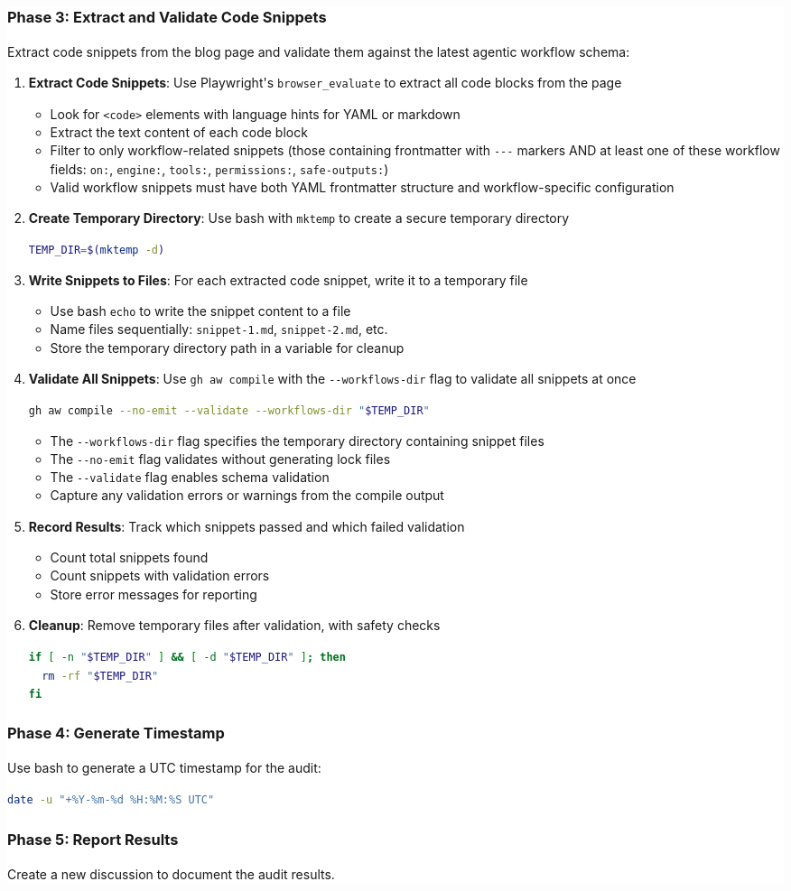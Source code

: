 ### Phase 3: Extract and Validate Code Snippets

Extract code snippets from the blog page and validate them against the latest agentic workflow schema:

1. **Extract Code Snippets**: Use Playwright's `browser_evaluate` to extract all code blocks from the page
   - Look for `<code>` elements with language hints for YAML or markdown
   - Extract the text content of each code block
   - Filter to only workflow-related snippets (those containing frontmatter with `---` markers AND at least one of these workflow fields: `on:`, `engine:`, `tools:`, `permissions:`, `safe-outputs:`)
   - Valid workflow snippets must have both YAML frontmatter structure and workflow-specific configuration

2. **Create Temporary Directory**: Use bash with `mktemp` to create a secure temporary directory
   ```bash
   TEMP_DIR=$(mktemp -d)
   ```

3. **Write Snippets to Files**: For each extracted code snippet, write it to a temporary file
   - Use bash `echo` to write the snippet content to a file
   - Name files sequentially: `snippet-1.md`, `snippet-2.md`, etc.
   - Store the temporary directory path in a variable for cleanup

4. **Validate All Snippets**: Use `gh aw compile` with the `--workflows-dir` flag to validate all snippets at once
   ```bash
   gh aw compile --no-emit --validate --workflows-dir "$TEMP_DIR"
   ```
   - The `--workflows-dir` flag specifies the temporary directory containing snippet files
   - The `--no-emit` flag validates without generating lock files
   - The `--validate` flag enables schema validation
   - Capture any validation errors or warnings from the compile output

5. **Record Results**: Track which snippets passed and which failed validation
   - Count total snippets found
   - Count snippets with validation errors
   - Store error messages for reporting

6. **Cleanup**: Remove temporary files after validation, with safety checks
   ```bash
   if [ -n "$TEMP_DIR" ] && [ -d "$TEMP_DIR" ]; then
     rm -rf "$TEMP_DIR"
   fi
   ```

### Phase 4: Generate Timestamp

Use bash to generate a UTC timestamp for the audit:
```bash
date -u "+%Y-%m-%d %H:%M:%S UTC"
```

### Phase 5: Report Results

Create a new discussion to document the audit results.
